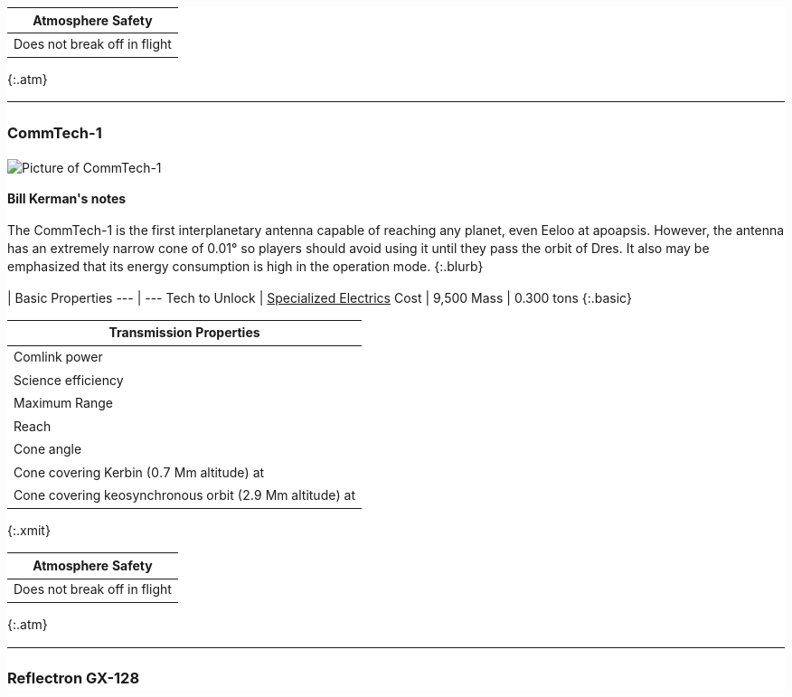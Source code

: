 | Atmosphere Safety
| ---
| Does not break off in flight
{:.atm}

---

</div>

<div class="antenna" markdown="1">

### CommTech-1

![Picture of CommTech-1](antenna_ct1.png)

**Bill Kerman's notes**

The CommTech-1 is the first interplanetary antenna capable of reaching any planet, even Eeloo at apoapsis. However, the antenna has an extremely narrow cone of 0.01&deg; so players should avoid using it until they pass the orbit of Dres. It also may be emphasized that its energy consumption is high in the operation mode.
{:.blurb}

| Basic Properties
--- | ---
Tech to Unlock | [Specialized Electrics](http://wiki.kerbalspaceprogram.com/wiki/Technology_tree#Specialized_Electrics)
Cost | 9,500
Mass | 0.300 tons
{:.basic}

| Transmission Properties
| ---
Comlink power | 2.60 charge/s
Science efficiency | 7.5 charge/Mit
Maximum Range | 350 Gm
Reach | Eeloo (all times)
Cone angle | 0.006&deg;
Cone covering Kerbin (0.7&nbsp;Mm altitude) at | 14 Gm
Cone covering keosynchronous orbit (2.9&nbsp;Mm altitude) at | 67 Gm
{:.xmit}

| Atmosphere Safety
| ---
| Does not break off in flight
{:.atm}

---

</div>

<div class="antenna" markdown="1">

### Reflectron GX-128
